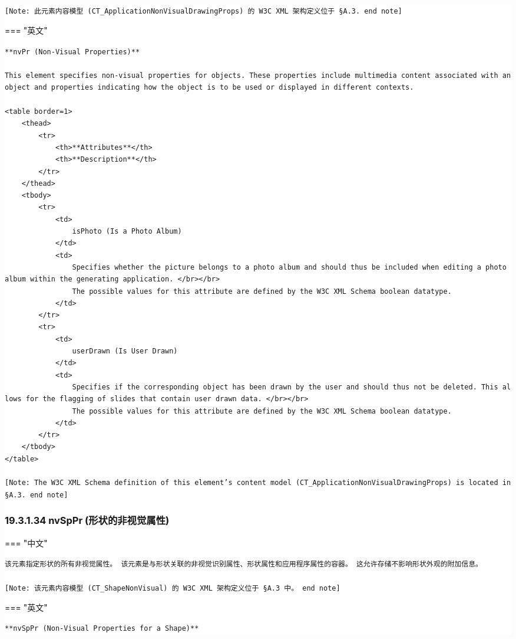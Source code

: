     [Note: 此元素内容模型 (CT_ApplicationNonVisualDrawingProps) 的 W3C XML 架构定义位于 §A.3. end note]

=== "英文"

    **nvPr (Non-Visual Properties)**

    This element specifies non-visual properties for objects. These properties include multimedia content associated with an object and properties indicating how the object is to be used or displayed in different contexts.

    <table border=1>
        <thead>
            <tr>
                <th>**Attributes**</th>
                <th>**Description**</th>
            </tr>
        </thead>
        <tbody>
            <tr>
                <td>
                    isPhoto (Is a Photo Album)
                </td>
                <td>
                    Specifies whether the picture belongs to a photo album and should thus be included when editing a photo album within the generating application. </br></br>
                    The possible values for this attribute are defined by the W3C XML Schema boolean datatype.
                </td>
            </tr>
            <tr>
                <td>
                    userDrawn (Is User Drawn)
                </td>
                <td>
                    Specifies if the corresponding object has been drawn by the user and should thus not be deleted. This allows for the flagging of slides that contain user drawn data. </br></br>
                    The possible values for this attribute are defined by the W3C XML Schema boolean datatype.
                </td>
            </tr>
        </tbody>
    </table>

    [Note: The W3C XML Schema definition of this element’s content model (CT_ApplicationNonVisualDrawingProps) is located in §A.3. end note]

### 19.3.1.34 nvSpPr (形状的非视觉属性)

=== "中文"

    该元素指定形状的所有非视觉属性。 该元素是与形状关联的非视觉识别属性、形状属性和应用程序属性的容器。 这允许存储不影响形状外观的附加信息。

    [Note: 该元素内容模型 (CT_ShapeNonVisual) 的 W3C XML 架构定义位于 §A.3 中。 end note]

=== "英文"

    **nvSpPr (Non-Visual Properties for a Shape)**
